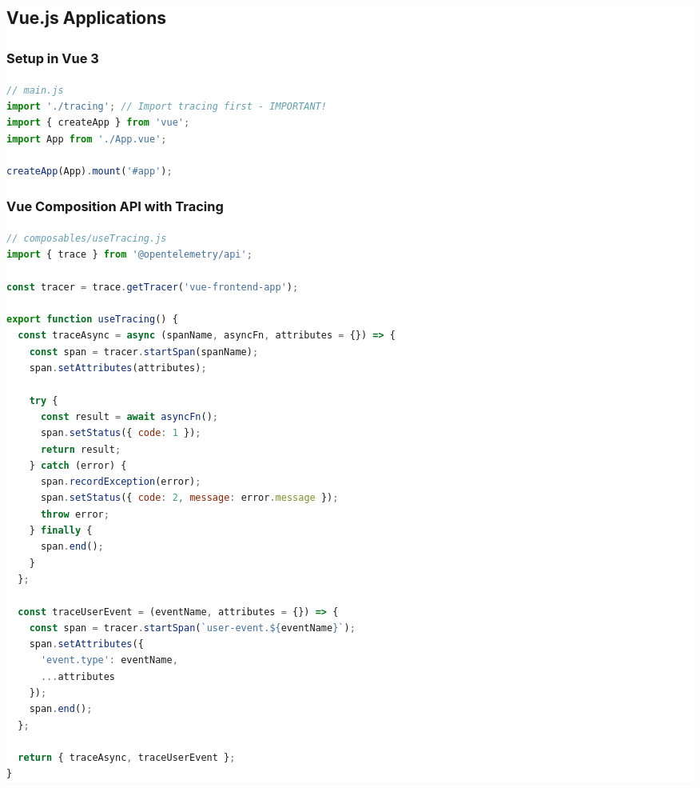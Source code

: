 ## Vue.js Applications

### Setup in Vue 3

```javascript
// main.js
import './tracing'; // Import tracing first - IMPORTANT!
import { createApp } from 'vue';
import App from './App.vue';

createApp(App).mount('#app');
```

### Vue Composition API with Tracing

```javascript
// composables/useTracing.js
import { trace } from '@opentelemetry/api';

const tracer = trace.getTracer('vue-frontend-app');

export function useTracing() {
  const traceAsync = async (spanName, asyncFn, attributes = {}) => {
    const span = tracer.startSpan(spanName);
    span.setAttributes(attributes);

    try {
      const result = await asyncFn();
      span.setStatus({ code: 1 });
      return result;
    } catch (error) {
      span.recordException(error);
      span.setStatus({ code: 2, message: error.message });
      throw error;
    } finally {
      span.end();
    }
  };

  const traceUserEvent = (eventName, attributes = {}) => {
    const span = tracer.startSpan(`user-event.${eventName}`);
    span.setAttributes({
      'event.type': eventName,
      ...attributes
    });
    span.end();
  };

  return { traceAsync, traceUserEvent };
}
```
